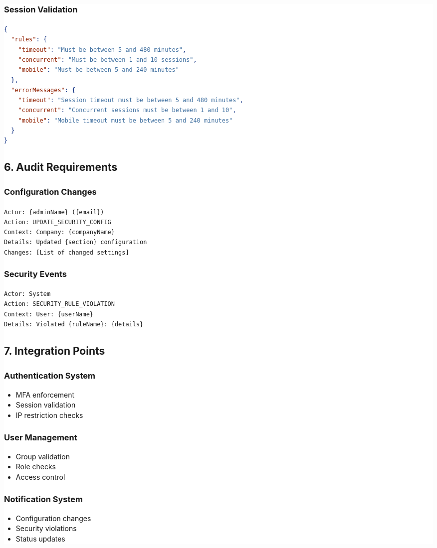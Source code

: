 ### Session Validation
```json
{
  "rules": {
    "timeout": "Must be between 5 and 480 minutes",
    "concurrent": "Must be between 1 and 10 sessions",
    "mobile": "Must be between 5 and 240 minutes"
  },
  "errorMessages": {
    "timeout": "Session timeout must be between 5 and 480 minutes",
    "concurrent": "Concurrent sessions must be between 1 and 10",
    "mobile": "Mobile timeout must be between 5 and 240 minutes"
  }
}
```

## 6. Audit Requirements

### Configuration Changes
```
Actor: {adminName} ({email})
Action: UPDATE_SECURITY_CONFIG
Context: Company: {companyName}
Details: Updated {section} configuration
Changes: [List of changed settings]
```

### Security Events
```
Actor: System
Action: SECURITY_RULE_VIOLATION
Context: User: {userName}
Details: Violated {ruleName}: {details}
```

## 7. Integration Points

### Authentication System
- MFA enforcement
- Session validation
- IP restriction checks

### User Management
- Group validation
- Role checks
- Access control

### Notification System
- Configuration changes
- Security violations
- Status updates
